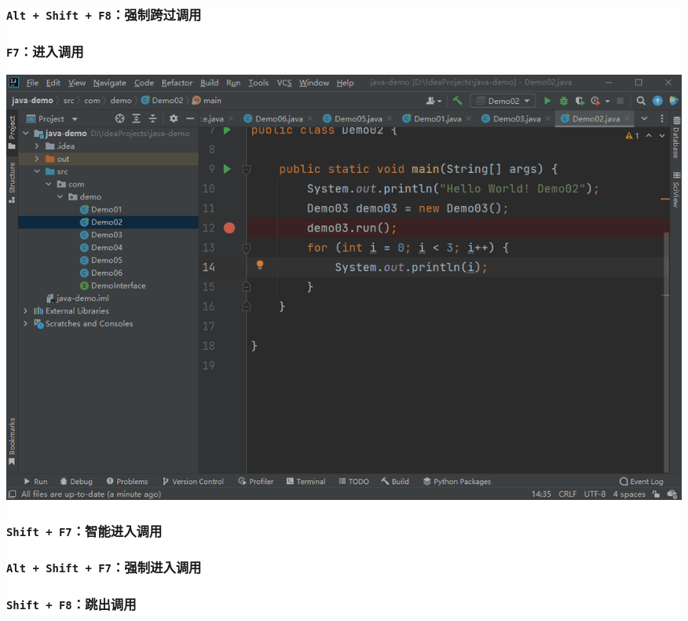 ### `Alt + Shift + F8`：强制跨过调用

### `F7`：进入调用

![](assets/230808135325640.gif)

### `Shift + F7`：智能进入调用

### `Alt + Shift + F7`：强制进入调用

### `Shift + F8`：跳出调用
